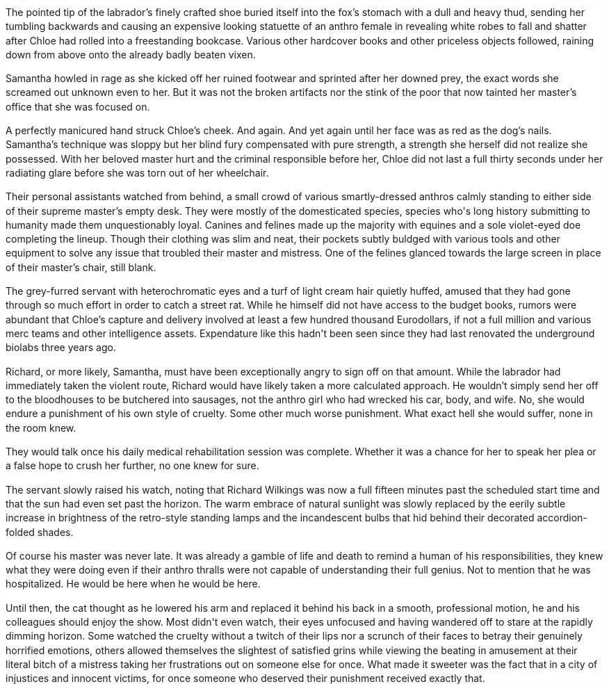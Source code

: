 The pointed tip of the labrador’s finely crafted shoe buried itself into the fox’s stomach with a dull and heavy thud, sending her tumbling backwards and causing an expensive looking statuette of an anthro female in revealing white robes to fall and shatter after Chloe had rolled into a freestanding bookcase. Various other hardcover books and other priceless objects followed, raining down from above onto the already badly beaten vixen. 

Samantha howled in rage as she kicked off her ruined footwear and sprinted after her downed prey, the exact words she screamed out unknown even to her. But it was not the broken artifacts nor the stink of the poor that now tainted her master’s office that she was focused on.

A perfectly manicured hand struck Chloe’s cheek. And again. And yet again until her face was as red as the dog’s nails. Samantha’s technique was sloppy but her blind fury compensated with pure strength, a strength she herself did not realize she possessed. With her beloved master hurt and the criminal responsible before her, Chloe did not last a full thirty seconds under her radiating glare before she was torn out of her wheelchair.

Their personal assistants watched from behind, a small crowd of various smartly-dressed anthros calmly standing to either side of their supreme master’s empty desk. They were mostly of the domesticated species, species who's long history submitting to humanity made them unquestionably loyal. Canines and felines made up the majority with equines and a sole violet-eyed doe completing the lineup. Though their clothing was slim and neat, their pockets subtly buldged with various tools and other equipment to solve any issue that troubled their master and mistress. One of the felines glanced towards the large screen in place of their master’s chair, still blank.

The grey-furred servant with heterochromatic eyes and a turf of light cream hair quietly huffed, amused that they had gone through so much effort in order to catch a street rat. While he himself did not have access to the budget books, rumors were abundant that Chloe’s capture and delivery involved at least a few hundred thousand Eurodollars, if not a full million and various merc teams and other intelligence assets. Expendature like this hadn't been seen since they had last renovated the underground biolabs three years ago.

Richard, or more likely, Samantha, must have been exceptionally angry to sign off on that amount. While the labrador had immediately taken the violent route, Richard would have likely taken a more calculated approach. He wouldn’t simply send her off to the bloodhouses to be butchered into sausages, not the anthro girl who had wrecked his car, body, and wife. No, she would endure a punishment of his own style of cruelty. Some other much worse punishment. What exact hell she would suffer, none in the room knew.

They would talk once his daily medical rehabilitation session was complete. Whether it was a chance for her to speak her plea or a false hope to crush her further, no one knew for sure.

The servant slowly raised his watch, noting that Richard Wilkings was now a full fifteen minutes past the scheduled start time and that the sun had even set past the horizon. The warm embrace of natural sunlight was slowly replaced by the eerily subtle increase in brightness of the retro-style standing lamps and the incandescent bulbs that hid behind their decorated accordion-folded shades.

Of course his master was never late. It was already a gamble of life and death to remind a human of his responsibilities, they knew what they were doing even if their anthro thralls were not capable of understanding their full genius. Not to mention that he was hospitalized. He would be here when he would be here.

Until then, the cat thought as he lowered his arm and replaced it behind his back in a smooth, professional motion, he and his colleagues should enjoy the show. Most didn't even watch, their eyes unfocused and having wandered off to stare at the rapidly dimming horizon. Some watched the cruelty without a twitch of their lips nor a scrunch of their faces to betray their genuinely horrified emotions, others allowed themselves the slightest of satisfied grins while viewing the beating in amusement at their literal bitch of a mistress taking her frustrations out on someone else for once. What made it sweeter was the fact that in a city of injustices and innocent victims, for once someone who deserved their punishment received exactly that.
